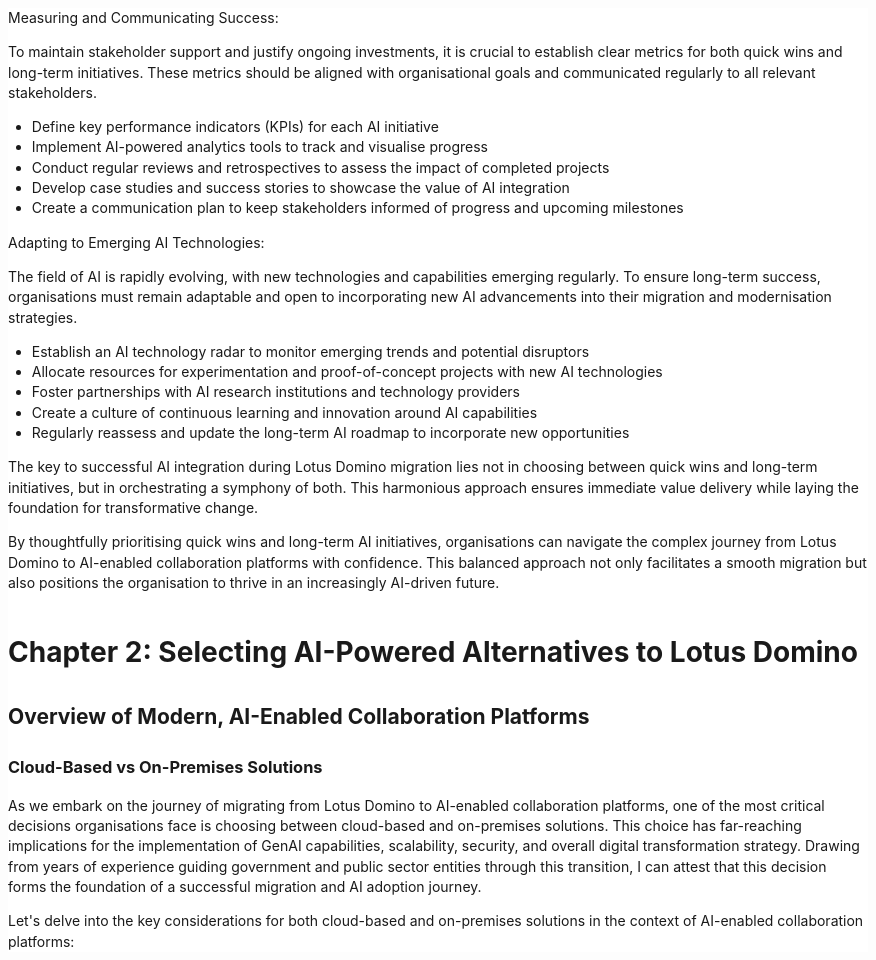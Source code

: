 Measuring and Communicating Success:

To maintain stakeholder support and justify ongoing investments, it is crucial to establish clear metrics for both quick wins and long-term initiatives. These metrics should be aligned with organisational goals and communicated regularly to all relevant stakeholders.

- Define key performance indicators (KPIs) for each AI initiative
- Implement AI-powered analytics tools to track and visualise progress
- Conduct regular reviews and retrospectives to assess the impact of completed projects
- Develop case studies and success stories to showcase the value of AI integration
- Create a communication plan to keep stakeholders informed of progress and upcoming milestones

Adapting to Emerging AI Technologies:

The field of AI is rapidly evolving, with new technologies and capabilities emerging regularly. To ensure long-term success, organisations must remain adaptable and open to incorporating new AI advancements into their migration and modernisation strategies.

- Establish an AI technology radar to monitor emerging trends and potential disruptors
- Allocate resources for experimentation and proof-of-concept projects with new AI technologies
- Foster partnerships with AI research institutions and technology providers
- Create a culture of continuous learning and innovation around AI capabilities
- Regularly reassess and update the long-term AI roadmap to incorporate new opportunities

The key to successful AI integration during Lotus Domino migration lies not in choosing between quick wins and long-term initiatives, but in orchestrating a symphony of both. This harmonious approach ensures immediate value delivery while laying the foundation for transformative change.

By thoughtfully prioritising quick wins and long-term AI initiatives, organisations can navigate the complex journey from Lotus Domino to AI-enabled collaboration platforms with confidence. This balanced approach not only facilitates a smooth migration but also positions the organisation to thrive in an increasingly AI-driven future.

# <a id="chapter-2-selecting-ai-powered-alternatives-to-lotus-domino"></a>Chapter 2: Selecting AI-Powered Alternatives to Lotus Domino

## <a id="overview-of-modern-ai-enabled-collaboration-platforms"></a>Overview of Modern, AI-Enabled Collaboration Platforms

### <a id="cloud-based-vs-on-premises-solutions"></a>Cloud-Based vs On-Premises Solutions

As we embark on the journey of migrating from Lotus Domino to AI-enabled collaboration platforms, one of the most critical decisions organisations face is choosing between cloud-based and on-premises solutions. This choice has far-reaching implications for the implementation of GenAI capabilities, scalability, security, and overall digital transformation strategy. Drawing from years of experience guiding government and public sector entities through this transition, I can attest that this decision forms the foundation of a successful migration and AI adoption journey.

Let's delve into the key considerations for both cloud-based and on-premises solutions in the context of AI-enabled collaboration platforms:
